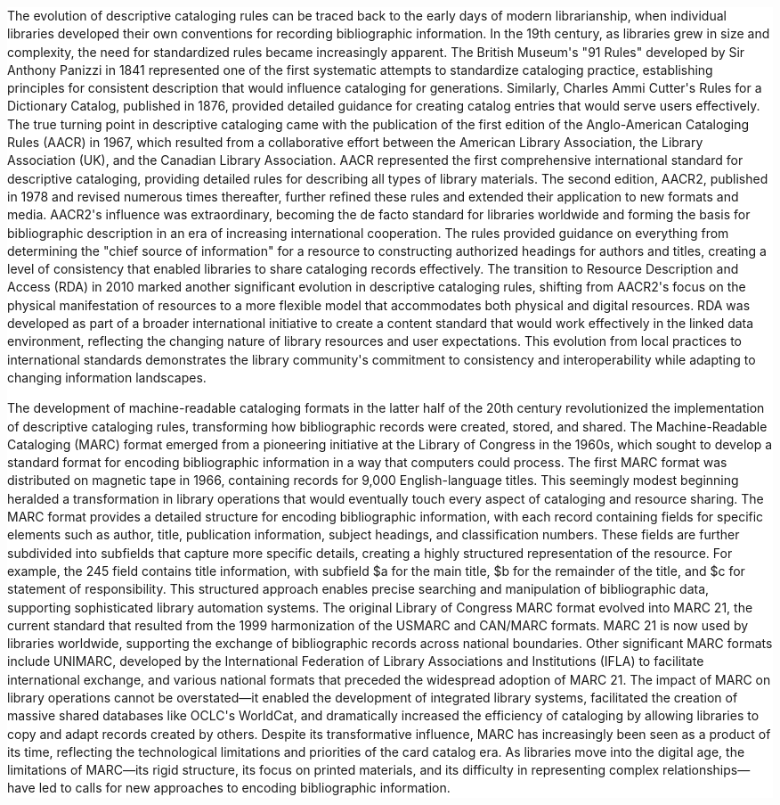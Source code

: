 The evolution of descriptive cataloging rules can be traced back to the early days of modern librarianship, when individual libraries developed their own conventions for recording bibliographic information. In the 19th century, as libraries grew in size and complexity, the need for standardized rules became increasingly apparent. The British Museum's "91 Rules" developed by Sir Anthony Panizzi in 1841 represented one of the first systematic attempts to standardize cataloging practice, establishing principles for consistent description that would influence cataloging for generations. Similarly, Charles Ammi Cutter's Rules for a Dictionary Catalog, published in 1876, provided detailed guidance for creating catalog entries that would serve users effectively. The true turning point in descriptive cataloging came with the publication of the first edition of the Anglo-American Cataloging Rules (AACR) in 1967, which resulted from a collaborative effort between the American Library Association, the Library Association (UK), and the Canadian Library Association. AACR represented the first comprehensive international standard for descriptive cataloging, providing detailed rules for describing all types of library materials. The second edition, AACR2, published in 1978 and revised numerous times thereafter, further refined these rules and extended their application to new formats and media. AACR2's influence was extraordinary, becoming the de facto standard for libraries worldwide and forming the basis for bibliographic description in an era of increasing international cooperation. The rules provided guidance on everything from determining the "chief source of information" for a resource to constructing authorized headings for authors and titles, creating a level of consistency that enabled libraries to share cataloging records effectively. The transition to Resource Description and Access (RDA) in 2010 marked another significant evolution in descriptive cataloging rules, shifting from AACR2's focus on the physical manifestation of resources to a more flexible model that accommodates both physical and digital resources. RDA was developed as part of a broader international initiative to create a content standard that would work effectively in the linked data environment, reflecting the changing nature of library resources and user expectations. This evolution from local practices to international standards demonstrates the library community's commitment to consistency and interoperability while adapting to changing information landscapes.

The development of machine-readable cataloging formats in the latter half of the 20th century revolutionized the implementation of descriptive cataloging rules, transforming how bibliographic records were created, stored, and shared. The Machine-Readable Cataloging (MARC) format emerged from a pioneering initiative at the Library of Congress in the 1960s, which sought to develop a standard format for encoding bibliographic information in a way that computers could process. The first MARC format was distributed on magnetic tape in 1966, containing records for 9,000 English-language titles. This seemingly modest beginning heralded a transformation in library operations that would eventually touch every aspect of cataloging and resource sharing. The MARC format provides a detailed structure for encoding bibliographic information, with each record containing fields for specific elements such as author, title, publication information, subject headings, and classification numbers. These fields are further subdivided into subfields that capture more specific details, creating a highly structured representation of the resource. For example, the 245 field contains title information, with subfield $a for the main title, $b for the remainder of the title, and $c for statement of responsibility. This structured approach enables precise searching and manipulation of bibliographic data, supporting sophisticated library automation systems. The original Library of Congress MARC format evolved into MARC 21, the current standard that resulted from the 1999 harmonization of the USMARC and CAN/MARC formats. MARC 21 is now used by libraries worldwide, supporting the exchange of bibliographic records across national boundaries. Other significant MARC formats include UNIMARC, developed by the International Federation of Library Associations and Institutions (IFLA) to facilitate international exchange, and various national formats that preceded the widespread adoption of MARC 21. The impact of MARC on library operations cannot be overstated—it enabled the development of integrated library systems, facilitated the creation of massive shared databases like OCLC's WorldCat, and dramatically increased the efficiency of cataloging by allowing libraries to copy and adapt records created by others. Despite its transformative influence, MARC has increasingly been seen as a product of its time, reflecting the technological limitations and priorities of the card catalog era. As libraries move into the digital age, the limitations of MARC—its rigid structure, its focus on printed materials, and its difficulty in representing complex relationships—have led to calls for new approaches to encoding bibliographic information.

